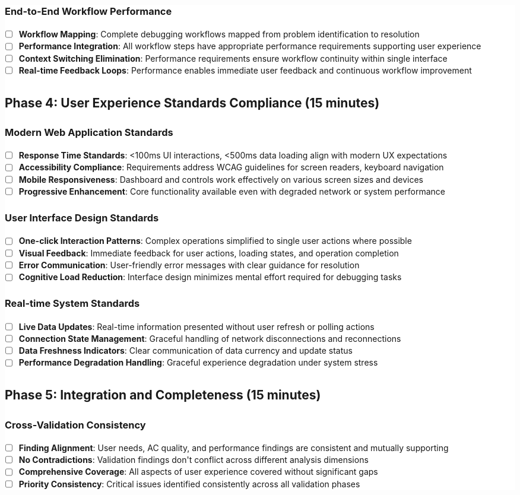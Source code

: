 ### End-to-End Workflow Performance
- [ ] **Workflow Mapping**: Complete debugging workflows mapped from problem identification to resolution
- [ ] **Performance Integration**: All workflow steps have appropriate performance requirements supporting user experience
- [ ] **Context Switching Elimination**: Performance requirements ensure workflow continuity within single interface
- [ ] **Real-time Feedback Loops**: Performance enables immediate user feedback and continuous workflow improvement

## Phase 4: User Experience Standards Compliance (15 minutes)

### Modern Web Application Standards
- [ ] **Response Time Standards**: <100ms UI interactions, <500ms data loading align with modern UX expectations
- [ ] **Accessibility Compliance**: Requirements address WCAG guidelines for screen readers, keyboard navigation
- [ ] **Mobile Responsiveness**: Dashboard and controls work effectively on various screen sizes and devices
- [ ] **Progressive Enhancement**: Core functionality available even with degraded network or system performance

### User Interface Design Standards
- [ ] **One-click Interaction Patterns**: Complex operations simplified to single user actions where possible
- [ ] **Visual Feedback**: Immediate feedback for user actions, loading states, and operation completion
- [ ] **Error Communication**: User-friendly error messages with clear guidance for resolution
- [ ] **Cognitive Load Reduction**: Interface design minimizes mental effort required for debugging tasks

### Real-time System Standards
- [ ] **Live Data Updates**: Real-time information presented without user refresh or polling actions
- [ ] **Connection State Management**: Graceful handling of network disconnections and reconnections
- [ ] **Data Freshness Indicators**: Clear communication of data currency and update status
- [ ] **Performance Degradation Handling**: Graceful experience degradation under system stress

## Phase 5: Integration and Completeness (15 minutes)

### Cross-Validation Consistency
- [ ] **Finding Alignment**: User needs, AC quality, and performance findings are consistent and mutually supporting
- [ ] **No Contradictions**: Validation findings don't conflict across different analysis dimensions
- [ ] **Comprehensive Coverage**: All aspects of user experience covered without significant gaps
- [ ] **Priority Consistency**: Critical issues identified consistently across all validation phases
